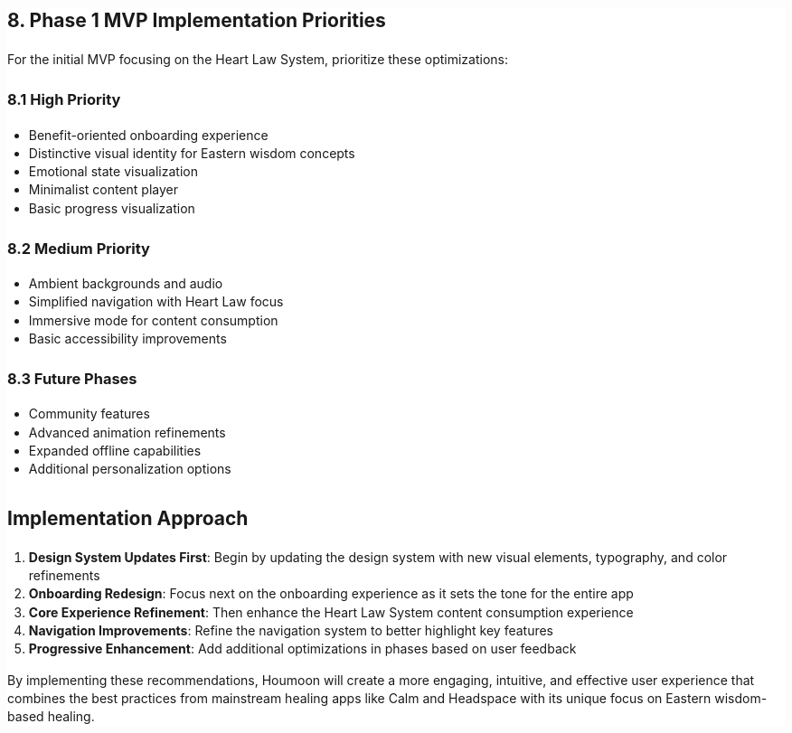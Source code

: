## 8. Phase 1 MVP Implementation Priorities

For the initial MVP focusing on the Heart Law System, prioritize these optimizations:

### 8.1 High Priority
- Benefit-oriented onboarding experience
- Distinctive visual identity for Eastern wisdom concepts
- Emotional state visualization
- Minimalist content player
- Basic progress visualization

### 8.2 Medium Priority
- Ambient backgrounds and audio
- Simplified navigation with Heart Law focus
- Immersive mode for content consumption
- Basic accessibility improvements

### 8.3 Future Phases
- Community features
- Advanced animation refinements
- Expanded offline capabilities
- Additional personalization options

## Implementation Approach

1. **Design System Updates First**: Begin by updating the design system with new visual elements, typography, and color refinements
2. **Onboarding Redesign**: Focus next on the onboarding experience as it sets the tone for the entire app
3. **Core Experience Refinement**: Then enhance the Heart Law System content consumption experience
4. **Navigation Improvements**: Refine the navigation system to better highlight key features
5. **Progressive Enhancement**: Add additional optimizations in phases based on user feedback

By implementing these recommendations, Houmoon will create a more engaging, intuitive, and effective user experience that combines the best practices from mainstream healing apps like Calm and Headspace with its unique focus on Eastern wisdom-based healing.
